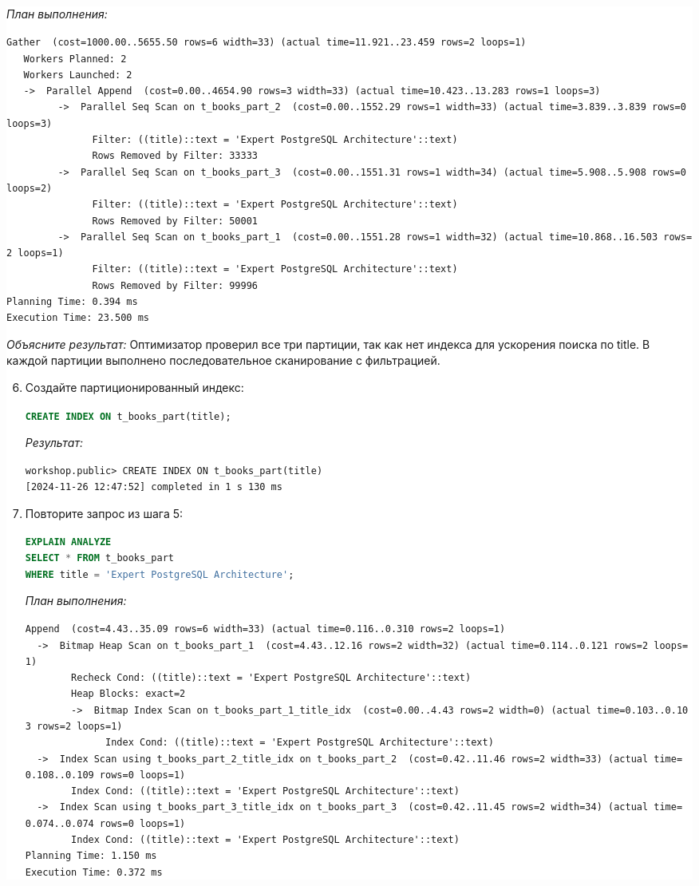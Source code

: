    *План выполнения:*
   ```text
   Gather  (cost=1000.00..5655.50 rows=6 width=33) (actual time=11.921..23.459 rows=2 loops=1)
      Workers Planned: 2
      Workers Launched: 2
      ->  Parallel Append  (cost=0.00..4654.90 rows=3 width=33) (actual time=10.423..13.283 rows=1 loops=3)
            ->  Parallel Seq Scan on t_books_part_2  (cost=0.00..1552.29 rows=1 width=33) (actual time=3.839..3.839 rows=0 loops=3)
                  Filter: ((title)::text = 'Expert PostgreSQL Architecture'::text)
                  Rows Removed by Filter: 33333
            ->  Parallel Seq Scan on t_books_part_3  (cost=0.00..1551.31 rows=1 width=34) (actual time=5.908..5.908 rows=0 loops=2)
                  Filter: ((title)::text = 'Expert PostgreSQL Architecture'::text)
                  Rows Removed by Filter: 50001
            ->  Parallel Seq Scan on t_books_part_1  (cost=0.00..1551.28 rows=1 width=32) (actual time=10.868..16.503 rows=2 loops=1)
                  Filter: ((title)::text = 'Expert PostgreSQL Architecture'::text)
                  Rows Removed by Filter: 99996
   Planning Time: 0.394 ms
   Execution Time: 23.500 ms
   ```

   *Объясните результат:*
   Оптимизатор проверил все три партиции, так как нет индекса для ускорения поиска по title.
   В каждой партиции выполнено последовательное сканирование с фильтрацией.

6. Создайте партиционированный индекс:
   ```sql
   CREATE INDEX ON t_books_part(title);
   ```

   *Результат:*
   ```text
   workshop.public> CREATE INDEX ON t_books_part(title)
   [2024-11-26 12:47:52] completed in 1 s 130 ms
   ```

7. Повторите запрос из шага 5:
   ```sql
   EXPLAIN ANALYZE
   SELECT * FROM t_books_part 
   WHERE title = 'Expert PostgreSQL Architecture';
   ```

   *План выполнения:*
    ```text
    Append  (cost=4.43..35.09 rows=6 width=33) (actual time=0.116..0.310 rows=2 loops=1)
      ->  Bitmap Heap Scan on t_books_part_1  (cost=4.43..12.16 rows=2 width=32) (actual time=0.114..0.121 rows=2 loops=1)
            Recheck Cond: ((title)::text = 'Expert PostgreSQL Architecture'::text)
            Heap Blocks: exact=2
            ->  Bitmap Index Scan on t_books_part_1_title_idx  (cost=0.00..4.43 rows=2 width=0) (actual time=0.103..0.103 rows=2 loops=1)
                  Index Cond: ((title)::text = 'Expert PostgreSQL Architecture'::text)
      ->  Index Scan using t_books_part_2_title_idx on t_books_part_2  (cost=0.42..11.46 rows=2 width=33) (actual time=0.108..0.109 rows=0 loops=1)
            Index Cond: ((title)::text = 'Expert PostgreSQL Architecture'::text)
      ->  Index Scan using t_books_part_3_title_idx on t_books_part_3  (cost=0.42..11.45 rows=2 width=34) (actual time=0.074..0.074 rows=0 loops=1)
            Index Cond: ((title)::text = 'Expert PostgreSQL Architecture'::text)
    Planning Time: 1.150 ms
    Execution Time: 0.372 ms
    ```

